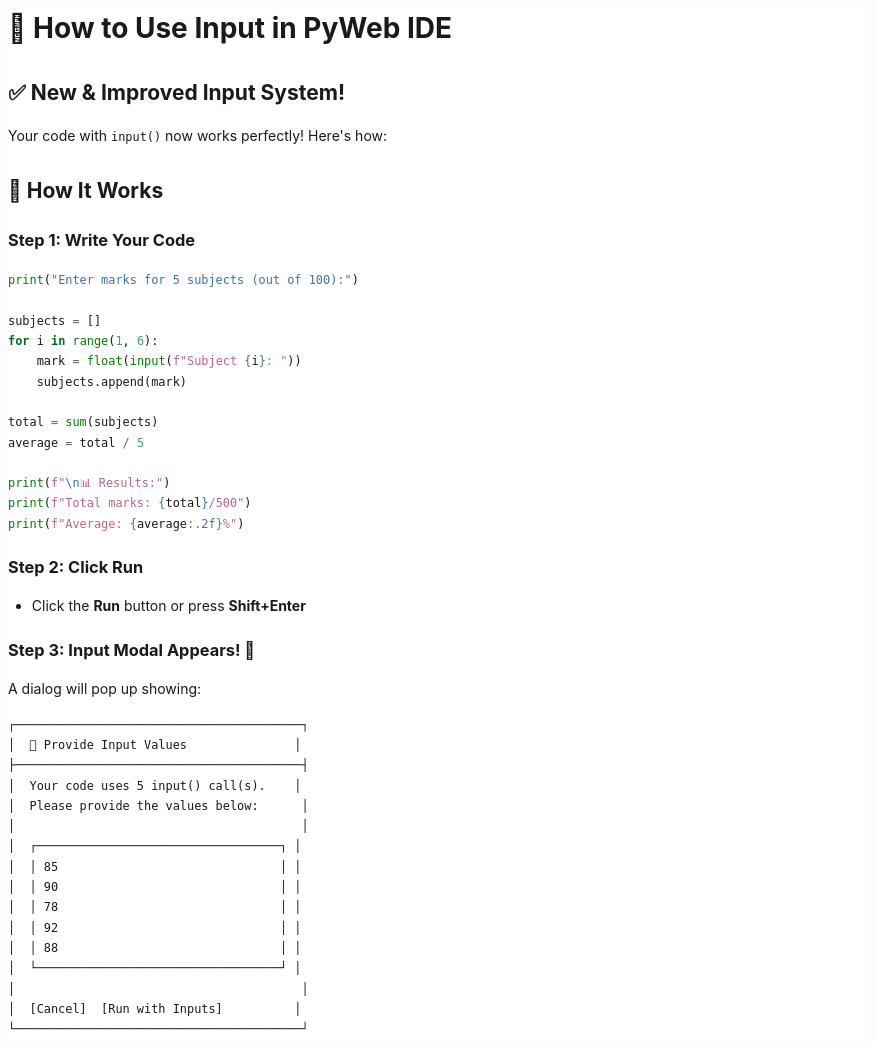 # 📝 How to Use Input in PyWeb IDE

## ✅ New & Improved Input System!

Your code with `input()` now works perfectly! Here's how:

## 🎯 How It Works

### Step 1: Write Your Code
```python
print("Enter marks for 5 subjects (out of 100):")

subjects = []
for i in range(1, 6):
    mark = float(input(f"Subject {i}: "))
    subjects.append(mark)

total = sum(subjects)
average = total / 5

print(f"\n📊 Results:")
print(f"Total marks: {total}/500")
print(f"Average: {average:.2f}%")
```

### Step 2: Click Run
- Click the **Run** button or press **Shift+Enter**

### Step 3: Input Modal Appears! 🎉
A dialog will pop up showing:
```
┌────────────────────────────────────────┐
│  📝 Provide Input Values               │
├────────────────────────────────────────┤
│  Your code uses 5 input() call(s).    │
│  Please provide the values below:      │
│                                        │
│  ┌──────────────────────────────────┐ │
│  │ 85                               │ │
│  │ 90                               │ │
│  │ 78                               │ │
│  │ 92                               │ │
│  │ 88                               │ │
│  └──────────────────────────────────┘ │
│                                        │
│  [Cancel]  [Run with Inputs]          │
└────────────────────────────────────────┘
```
